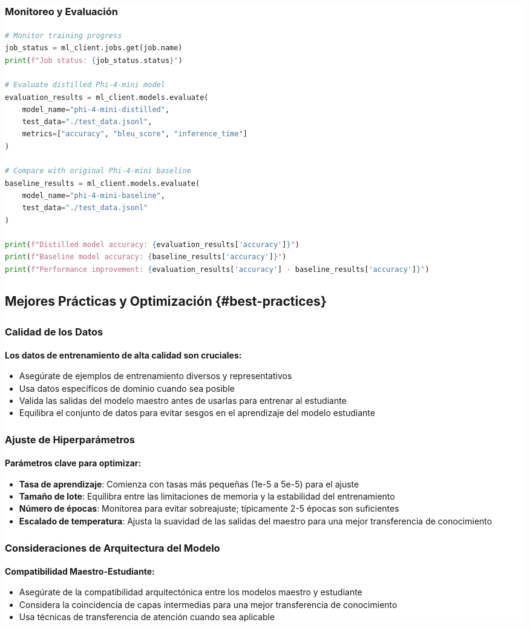 ### Monitoreo y Evaluación

```python
# Monitor training progress
job_status = ml_client.jobs.get(job.name)
print(f"Job status: {job_status.status}")

# Evaluate distilled Phi-4-mini model
evaluation_results = ml_client.models.evaluate(
    model_name="phi-4-mini-distilled",
    test_data="./test_data.jsonl",
    metrics=["accuracy", "bleu_score", "inference_time"]
)

# Compare with original Phi-4-mini baseline
baseline_results = ml_client.models.evaluate(
    model_name="phi-4-mini-baseline",
    test_data="./test_data.jsonl"
)

print(f"Distilled model accuracy: {evaluation_results['accuracy']}")
print(f"Baseline model accuracy: {baseline_results['accuracy']}")
print(f"Performance improvement: {evaluation_results['accuracy'] - baseline_results['accuracy']}")
```

## Mejores Prácticas y Optimización {#best-practices}

### Calidad de los Datos

**Los datos de entrenamiento de alta calidad son cruciales:**
- Asegúrate de ejemplos de entrenamiento diversos y representativos
- Usa datos específicos de dominio cuando sea posible
- Valida las salidas del modelo maestro antes de usarlas para entrenar al estudiante
- Equilibra el conjunto de datos para evitar sesgos en el aprendizaje del modelo estudiante

### Ajuste de Hiperparámetros

**Parámetros clave para optimizar:**
- **Tasa de aprendizaje**: Comienza con tasas más pequeñas (1e-5 a 5e-5) para el ajuste
- **Tamaño de lote**: Equilibra entre las limitaciones de memoria y la estabilidad del entrenamiento
- **Número de épocas**: Monitorea para evitar sobreajuste; típicamente 2-5 épocas son suficientes
- **Escalado de temperatura**: Ajusta la suavidad de las salidas del maestro para una mejor transferencia de conocimiento

### Consideraciones de Arquitectura del Modelo

**Compatibilidad Maestro-Estudiante:**
- Asegúrate de la compatibilidad arquitectónica entre los modelos maestro y estudiante
- Considera la coincidencia de capas intermedias para una mejor transferencia de conocimiento
- Usa técnicas de transferencia de atención cuando sea aplicable

